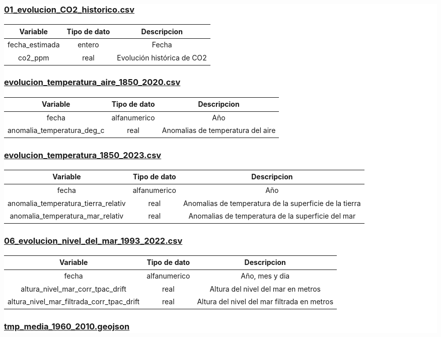 
### [01_evolucion_CO2_historico.csv](https://github.com/argendatafundar/data/blob/main//CAMCLI/01_evolucion_CO2_historico.csv)

|**Variable**|**Tipo de dato**|**Descripcion**|
|:-------------:|:-------------:|:-------------:|
| fecha_estimada | entero | Fecha |
| co2_ppm | real | Evolución histórica de CO2 |


### [evolucion_temperatura_aire_1850_2020.csv](https://github.com/argendatafundar/data/blob/main//CAMCLI/evolucion_temperatura_aire_1850_2020.csv)

|**Variable**|**Tipo de dato**|**Descripcion**|
|:-------------:|:-------------:|:-------------:|
| fecha | alfanumerico | Año |
| anomalia_temperatura_deg_c | real | Anomalias de temperatura del aire |


### [evolucion_temperatura_1850_2023.csv](https://github.com/argendatafundar/data/blob/main//CAMCLI/evolucion_temperatura_1850_2023.csv)

|**Variable**|**Tipo de dato**|**Descripcion**|
|:-------------:|:-------------:|:-------------:|
| fecha | alfanumerico | Año |
| anomalia_temperatura_tierra_relativ | real | Anomalias de temperatura de la superficie de la tierra |
| anomalia_temperatura_mar_relativ | real | Anomalias de temperatura de la superficie del mar |


### [06_evolucion_nivel_del_mar_1993_2022.csv](https://github.com/argendatafundar/data/blob/main//CAMCLI/06_evolucion_nivel_del_mar_1993_2022.csv)

|**Variable**|**Tipo de dato**|**Descripcion**|
|:-------------:|:-------------:|:-------------:|
| fecha | alfanumerico | Año, mes y dia |
| altura_nivel_mar_corr_tpac_drift | real | Altura del nivel del mar en metros |
| altura_nivel_mar_filtrada_corr_tpac_drift | real | Altura del nivel del mar filtrada en metros |


### [tmp_media_1960_2010.geojson](https://github.com/argendatafundar/data/blob/main//CAMCLI/tmp_media_1960_2010.geojson)
